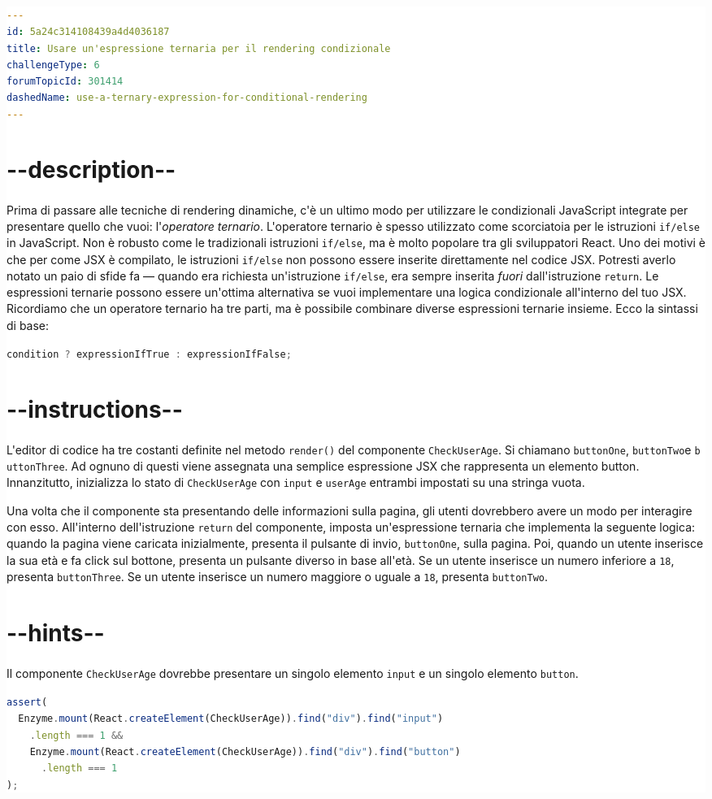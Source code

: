 ```yaml
---
id: 5a24c314108439a4d4036187
title: Usare un'espressione ternaria per il rendering condizionale
challengeType: 6
forumTopicId: 301414
dashedName: use-a-ternary-expression-for-conditional-rendering
---
```


# --description--

Prima di passare alle tecniche di rendering dinamiche, c'è un ultimo modo per utilizzare le condizionali JavaScript integrate per presentare quello che vuoi: l'<dfn>operatore ternario</dfn>. L'operatore ternario è spesso utilizzato come scorciatoia per le istruzioni `if/else` in JavaScript. Non è robusto come le tradizionali istruzioni `if/else`, ma è molto popolare tra gli sviluppatori React. Uno dei motivi è che per come JSX è compilato, le istruzioni `if/else` non possono essere inserite direttamente nel codice JSX. Potresti averlo notato un paio di sfide fa — quando era richiesta un'istruzione `if/else`, era sempre inserita _fuori_ dall'istruzione `return`. Le espressioni ternarie possono essere un'ottima alternativa se vuoi implementare una logica condizionale all'interno del tuo JSX. Ricordiamo che un operatore ternario ha tre parti, ma è possibile combinare diverse espressioni ternarie insieme. Ecco la sintassi di base:

```jsx
condition ? expressionIfTrue : expressionIfFalse;
```

# --instructions--

L'editor di codice ha tre costanti definite nel metodo `render()` del componente `CheckUserAge`. Si chiamano `buttonOne`, `buttonTwo`e `buttonThree`. Ad ognuno di questi viene assegnata una semplice espressione JSX che rappresenta un elemento button. Innanzitutto, inizializza lo stato di `CheckUserAge` con `input` e `userAge` entrambi impostati su una stringa vuota.

Una volta che il componente sta presentando delle informazioni sulla pagina, gli utenti dovrebbero avere un modo per interagire con esso. All'interno dell'istruzione `return` del componente, imposta un'espressione ternaria che implementa la seguente logica: quando la pagina viene caricata inizialmente, presenta il pulsante di invio, `buttonOne`, sulla pagina. Poi, quando un utente inserisce la sua età e fa click sul bottone, presenta un pulsante diverso in base all'età. Se un utente inserisce un numero inferiore a `18`, presenta `buttonThree`. Se un utente inserisce un numero maggiore o uguale a `18`, presenta `buttonTwo`.

# --hints--

Il componente `CheckUserAge` dovrebbe presentare un singolo elemento `input` e un singolo elemento `button`.

```js
assert(
  Enzyme.mount(React.createElement(CheckUserAge)).find("div").find("input")
    .length === 1 &&
    Enzyme.mount(React.createElement(CheckUserAge)).find("div").find("button")
      .length === 1
);
```
